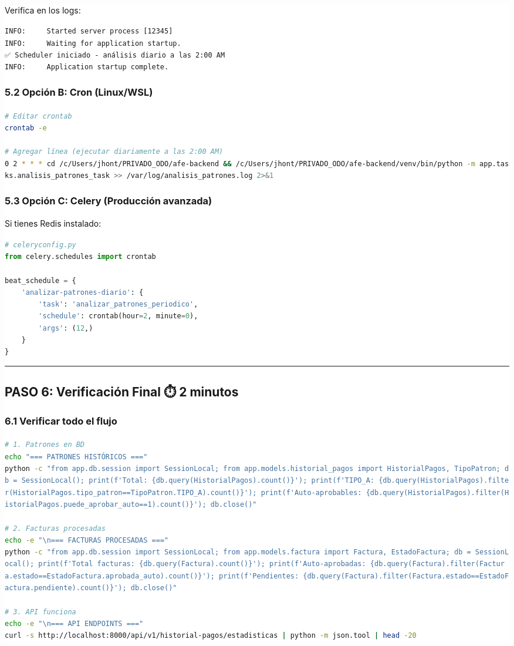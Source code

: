 Verifica en los logs:
```
INFO:     Started server process [12345]
INFO:     Waiting for application startup.
✅ Scheduler iniciado - análisis diario a las 2:00 AM
INFO:     Application startup complete.
```

### 5.2 Opción B: Cron (Linux/WSL)

```bash
# Editar crontab
crontab -e

# Agregar línea (ejecutar diariamente a las 2:00 AM)
0 2 * * * cd /c/Users/jhont/PRIVADO_ODO/afe-backend && /c/Users/jhont/PRIVADO_ODO/afe-backend/venv/bin/python -m app.tasks.analisis_patrones_task >> /var/log/analisis_patrones.log 2>&1
```

### 5.3 Opción C: Celery (Producción avanzada)

Si tienes Redis instalado:

```python
# celeryconfig.py
from celery.schedules import crontab

beat_schedule = {
    'analizar-patrones-diario': {
        'task': 'analizar_patrones_periodico',
        'schedule': crontab(hour=2, minute=0),
        'args': (12,)
    }
}
```

---

## **PASO 6: Verificación Final** ⏱️ 2 minutos

### 6.1 Verificar todo el flujo

```bash
# 1. Patrones en BD
echo "=== PATRONES HISTÓRICOS ==="
python -c "from app.db.session import SessionLocal; from app.models.historial_pagos import HistorialPagos, TipoPatron; db = SessionLocal(); print(f'Total: {db.query(HistorialPagos).count()}'); print(f'TIPO_A: {db.query(HistorialPagos).filter(HistorialPagos.tipo_patron==TipoPatron.TIPO_A).count()}'); print(f'Auto-aprobables: {db.query(HistorialPagos).filter(HistorialPagos.puede_aprobar_auto==1).count()}'); db.close()"

# 2. Facturas procesadas
echo -e "\n=== FACTURAS PROCESADAS ==="
python -c "from app.db.session import SessionLocal; from app.models.factura import Factura, EstadoFactura; db = SessionLocal(); print(f'Total facturas: {db.query(Factura).count()}'); print(f'Auto-aprobadas: {db.query(Factura).filter(Factura.estado==EstadoFactura.aprobada_auto).count()}'); print(f'Pendientes: {db.query(Factura).filter(Factura.estado==EstadoFactura.pendiente).count()}'); db.close()"

# 3. API funciona
echo -e "\n=== API ENDPOINTS ==="
curl -s http://localhost:8000/api/v1/historial-pagos/estadisticas | python -m json.tool | head -20
```
